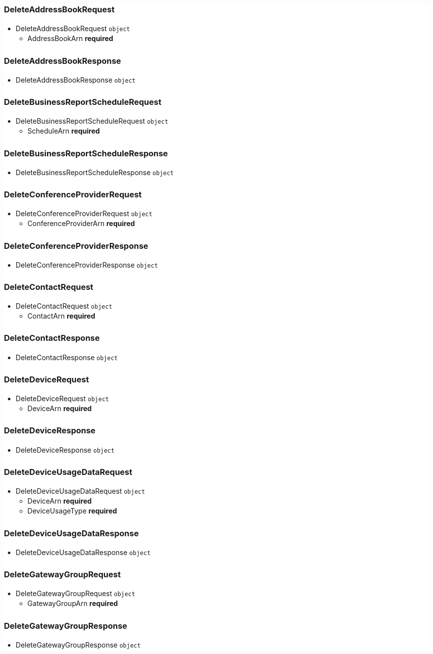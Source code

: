 ### DeleteAddressBookRequest
* DeleteAddressBookRequest `object`
  * AddressBookArn **required**

### DeleteAddressBookResponse
* DeleteAddressBookResponse `object`

### DeleteBusinessReportScheduleRequest
* DeleteBusinessReportScheduleRequest `object`
  * ScheduleArn **required**

### DeleteBusinessReportScheduleResponse
* DeleteBusinessReportScheduleResponse `object`

### DeleteConferenceProviderRequest
* DeleteConferenceProviderRequest `object`
  * ConferenceProviderArn **required**

### DeleteConferenceProviderResponse
* DeleteConferenceProviderResponse `object`

### DeleteContactRequest
* DeleteContactRequest `object`
  * ContactArn **required**

### DeleteContactResponse
* DeleteContactResponse `object`

### DeleteDeviceRequest
* DeleteDeviceRequest `object`
  * DeviceArn **required**

### DeleteDeviceResponse
* DeleteDeviceResponse `object`

### DeleteDeviceUsageDataRequest
* DeleteDeviceUsageDataRequest `object`
  * DeviceArn **required**
  * DeviceUsageType **required**

### DeleteDeviceUsageDataResponse
* DeleteDeviceUsageDataResponse `object`

### DeleteGatewayGroupRequest
* DeleteGatewayGroupRequest `object`
  * GatewayGroupArn **required**

### DeleteGatewayGroupResponse
* DeleteGatewayGroupResponse `object`
